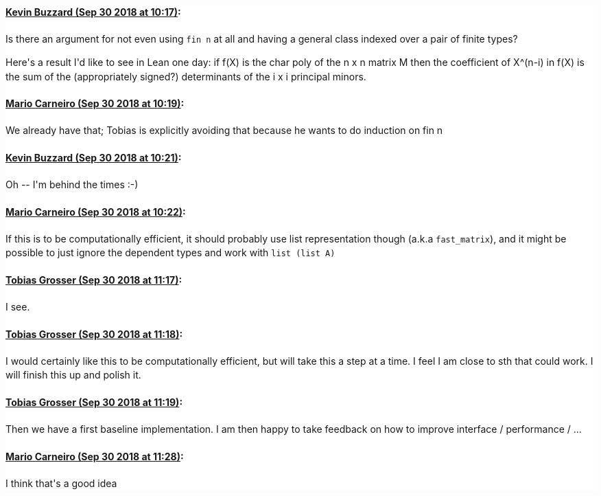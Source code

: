 #### [Kevin Buzzard (Sep 30 2018 at 10:17)](https://leanprover.zulipchat.com/#narrow/stream/113489-new%20members/topic/computing%20submatrix%20for%20ring_theory.matrix/near/134914237):
Is there an argument for not even using `fin n` at all and having a general class indexed over a pair of finite types?

Here's a result I'd like to see in Lean one day: if f(X) is the char poly of the n x n matrix M then the coefficient of X^(n-i) in f(X) is the sum of the (appropriately signed?) determinants of the i x i principal minors.

#### [Mario Carneiro (Sep 30 2018 at 10:19)](https://leanprover.zulipchat.com/#narrow/stream/113489-new%20members/topic/computing%20submatrix%20for%20ring_theory.matrix/near/134914299):
We already have that; Tobias is explicitly avoiding that because he wants to do induction on fin n

#### [Kevin Buzzard (Sep 30 2018 at 10:21)](https://leanprover.zulipchat.com/#narrow/stream/113489-new%20members/topic/computing%20submatrix%20for%20ring_theory.matrix/near/134914352):
Oh -- I'm behind the times :-)

#### [Mario Carneiro (Sep 30 2018 at 10:22)](https://leanprover.zulipchat.com/#narrow/stream/113489-new%20members/topic/computing%20submatrix%20for%20ring_theory.matrix/near/134914394):
If this is to be computationally efficient, it should probably use list representation though (a.k.a `fast_matrix`), and it might be possible to just ignore the dependent types and work with `list (list A)`

#### [Tobias Grosser (Sep 30 2018 at 11:17)](https://leanprover.zulipchat.com/#narrow/stream/113489-new%20members/topic/computing%20submatrix%20for%20ring_theory.matrix/near/134915836):
I see.

#### [Tobias Grosser (Sep 30 2018 at 11:18)](https://leanprover.zulipchat.com/#narrow/stream/113489-new%20members/topic/computing%20submatrix%20for%20ring_theory.matrix/near/134915876):
I would certainly like this to be computationally efficient, but will take this a step at a time. I feel I am close to sth that could work. I will finish this up and polish it.

#### [Tobias Grosser (Sep 30 2018 at 11:19)](https://leanprover.zulipchat.com/#narrow/stream/113489-new%20members/topic/computing%20submatrix%20for%20ring_theory.matrix/near/134915879):
Then we have a first baseline implementation. I am then happy to take feedback on how to improve interface / performance / ...

#### [Mario Carneiro (Sep 30 2018 at 11:28)](https://leanprover.zulipchat.com/#narrow/stream/113489-new%20members/topic/computing%20submatrix%20for%20ring_theory.matrix/near/134916119):
I think that's a good idea
